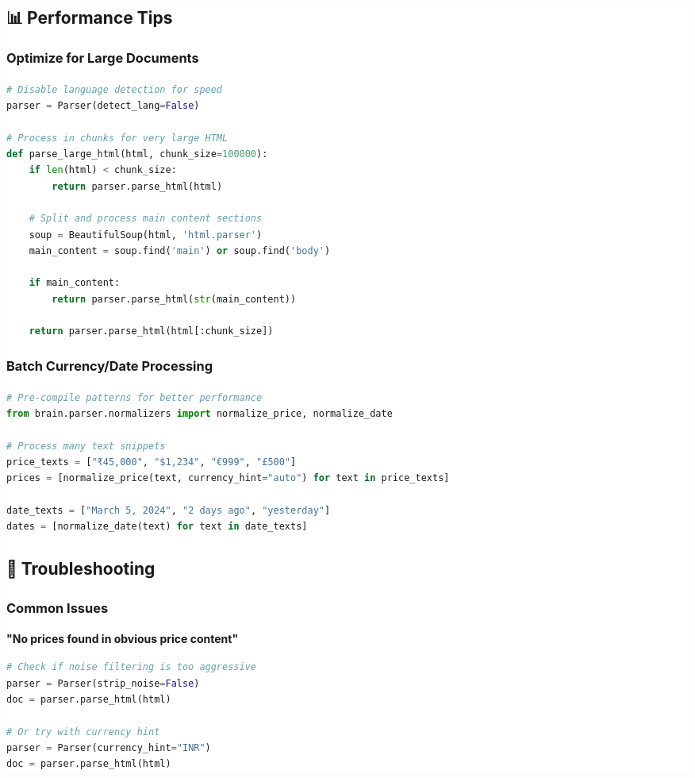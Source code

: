 ## 📊 Performance Tips

### Optimize for Large Documents

```python
# Disable language detection for speed
parser = Parser(detect_lang=False)

# Process in chunks for very large HTML
def parse_large_html(html, chunk_size=100000):
    if len(html) < chunk_size:
        return parser.parse_html(html)
    
    # Split and process main content sections
    soup = BeautifulSoup(html, 'html.parser')
    main_content = soup.find('main') or soup.find('body')
    
    if main_content:
        return parser.parse_html(str(main_content))
    
    return parser.parse_html(html[:chunk_size])
```

### Batch Currency/Date Processing

```python
# Pre-compile patterns for better performance
from brain.parser.normalizers import normalize_price, normalize_date

# Process many text snippets
price_texts = ["₹45,000", "$1,234", "€999", "£500"]
prices = [normalize_price(text, currency_hint="auto") for text in price_texts]

date_texts = ["March 5, 2024", "2 days ago", "yesterday"]  
dates = [normalize_date(text) for text in date_texts]
```

## 🐛 Troubleshooting

### Common Issues

**"No prices found in obvious price content"**
```python
# Check if noise filtering is too aggressive
parser = Parser(strip_noise=False)
doc = parser.parse_html(html)

# Or try with currency hint
parser = Parser(currency_hint="INR")
doc = parser.parse_html(html)
```
